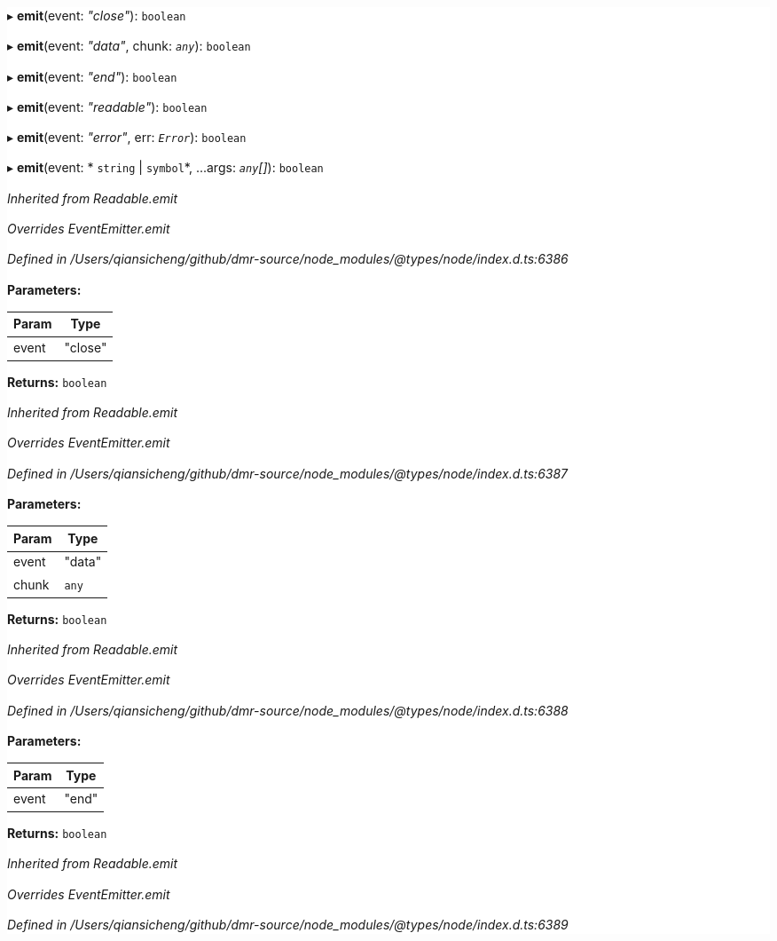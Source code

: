▸ **emit**(event: *"close"*): `boolean`

▸ **emit**(event: *"data"*, chunk: *`any`*): `boolean`

▸ **emit**(event: *"end"*): `boolean`

▸ **emit**(event: *"readable"*): `boolean`

▸ **emit**(event: *"error"*, err: *`Error`*): `boolean`

▸ **emit**(event: * `string` &#124; `symbol`*, ...args: *`any`[]*): `boolean`

*Inherited from Readable.emit*

*Overrides EventEmitter.emit*

*Defined in /Users/qiansicheng/github/dmr-source/node_modules/@types/node/index.d.ts:6386*

**Parameters:**

| Param | Type |
| ------ | ------ |
| event | "close" |

**Returns:** `boolean`

*Inherited from Readable.emit*

*Overrides EventEmitter.emit*

*Defined in /Users/qiansicheng/github/dmr-source/node_modules/@types/node/index.d.ts:6387*

**Parameters:**

| Param | Type |
| ------ | ------ |
| event | "data" |
| chunk | `any` |

**Returns:** `boolean`

*Inherited from Readable.emit*

*Overrides EventEmitter.emit*

*Defined in /Users/qiansicheng/github/dmr-source/node_modules/@types/node/index.d.ts:6388*

**Parameters:**

| Param | Type |
| ------ | ------ |
| event | "end" |

**Returns:** `boolean`

*Inherited from Readable.emit*

*Overrides EventEmitter.emit*

*Defined in /Users/qiansicheng/github/dmr-source/node_modules/@types/node/index.d.ts:6389*
